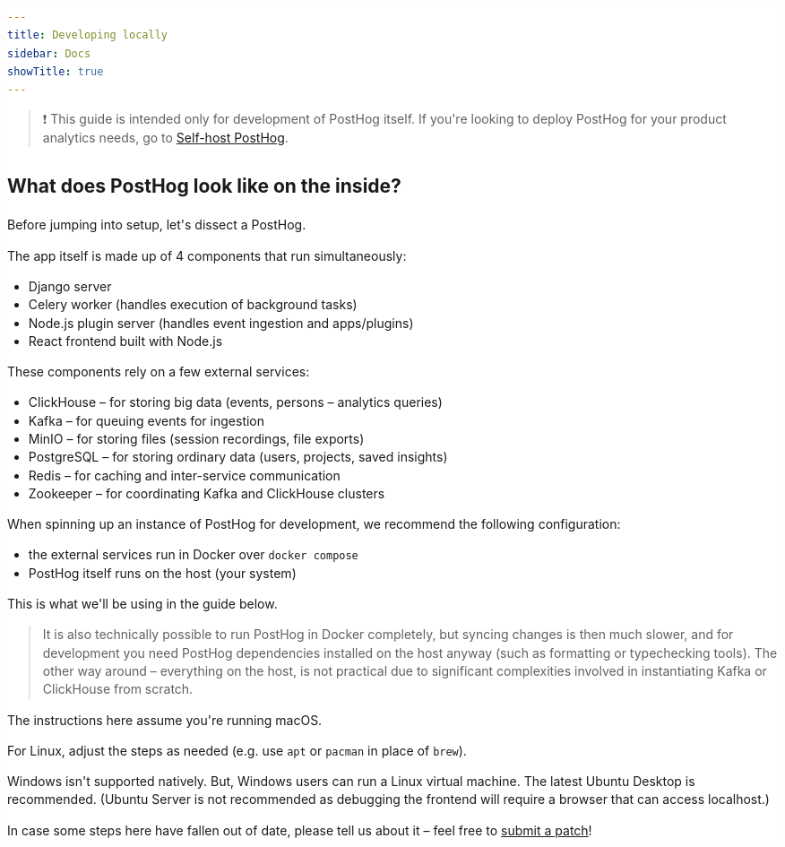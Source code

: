 ```yaml
---
title: Developing locally
sidebar: Docs
showTitle: true
---
```


> ❗️ This guide is intended only for development of PostHog itself. If you're looking to deploy PostHog
> for your product analytics needs, go to [Self-host PostHog](/docs/self-host).

## What does PostHog look like on the inside?

Before jumping into setup, let's dissect a PostHog.

The app itself is made up of 4 components that run simultaneously:

-   Django server
-   Celery worker (handles execution of background tasks)
-   Node.js plugin server (handles event ingestion and apps/plugins)
-   React frontend built with Node.js

These components rely on a few external services:

-   ClickHouse – for storing big data (events, persons – analytics queries)
-   Kafka – for queuing events for ingestion
-   MinIO – for storing files (session recordings, file exports)
-   PostgreSQL – for storing ordinary data (users, projects, saved insights)
-   Redis – for caching and inter-service communication
-   Zookeeper – for coordinating Kafka and ClickHouse clusters

When spinning up an instance of PostHog for development, we recommend the following configuration:

-   the external services run in Docker over `docker compose`
-   PostHog itself runs on the host (your system)

This is what we'll be using in the guide below.

> It is also technically possible to run PostHog in Docker completely, but syncing changes is then much slower, and for development you need PostHog dependencies installed on the host anyway (such as formatting or typechecking tools).
> The other way around – everything on the host, is not practical due to significant complexities involved in instantiating Kafka or ClickHouse from scratch.

The instructions here assume you're running macOS.

For Linux, adjust the steps as needed (e.g. use `apt` or `pacman` in place of `brew`).

Windows isn't supported natively. But, Windows users can run a Linux virtual machine. The latest Ubuntu Desktop is recommended. (Ubuntu Server is not recommended as debugging the frontend will require a browser that can access localhost.)

In case some steps here have fallen out of date, please tell us about it – feel free to [submit a patch](https://github.com/PostHog/posthog.com/tree/master/contents/docs/contribute/developing-locally.mdx)!
